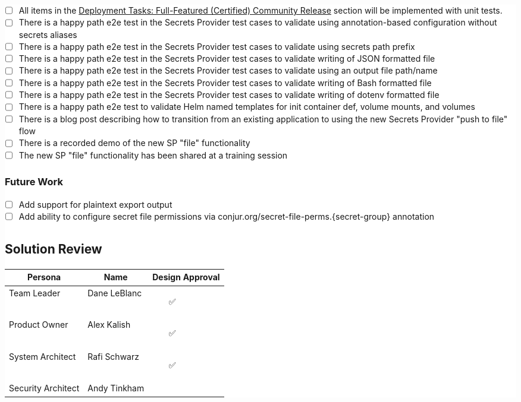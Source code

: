 - [ ] All items in the
  [Deployment Tasks: Full-Featured (Certified) Community Release](#deployment-tasks-full-featured-certified-community-release)
  section will be implemented with unit tests.
- [ ] There is a happy path e2e test in the Secrets Provider test cases to validate
  using annotation-based configuration without secrets aliases
- [ ] There is a happy path e2e test in the Secrets Provider test cases to validate
  using secrets path prefix
- [ ] There is a happy path e2e test in the Secrets Provider test cases to validate
  writing of JSON formatted file
- [ ] There is a happy path e2e test in the Secrets Provider test cases to validate
  using an output file path/name
- [ ] There is a happy path e2e test in the Secrets Provider test cases to validate
  writing of Bash formatted file
- [ ] There is a happy path e2e test in the Secrets Provider test cases to validate
  writing of dotenv formatted file
- [ ] There is a happy path e2e test to validate Helm named templates for init
  container def, volume mounts, and volumes
- [ ] There is a blog post describing how to transition from an existing application to using the new Secrets Provider "push to file" flow
- [ ] There is a recorded demo of the new SP "file" functionality
- [ ] The new SP "file" functionality has been shared at a training session

### Future Work

- [ ] Add support for plaintext export output
- [ ] Add ability to configure secret file permissions via conjur.org/secret-file-perms.{secret-group} annotation

## Solution Review

<table>
<thead>
<tr class="header">
<th><strong>Persona</strong></th>
<th><strong>Name</strong></th>
<th><strong>Design Approval</strong></th>
</tr>
</thead>
<tbody>
<tr class="odd">
<td>Team Leader</td>
<td>Dane LeBlanc</td>
<td><ul>
<p> ✅</p>
</ul></td>
</tr>
<tr class="even">
<td>Product Owner</td>
<td>Alex Kalish</td>
<td><ul>
<p> ✅</p>
</ul></td>
</tr>
<tr class="odd">
<td>System Architect</td>
<td>Rafi Schwarz</td>
<td><ul>
<p> ✅</p>
</ul></td>
</tr>
<tr class="even">
<td>Security Architect</td>
<td>Andy Tinkham</td>